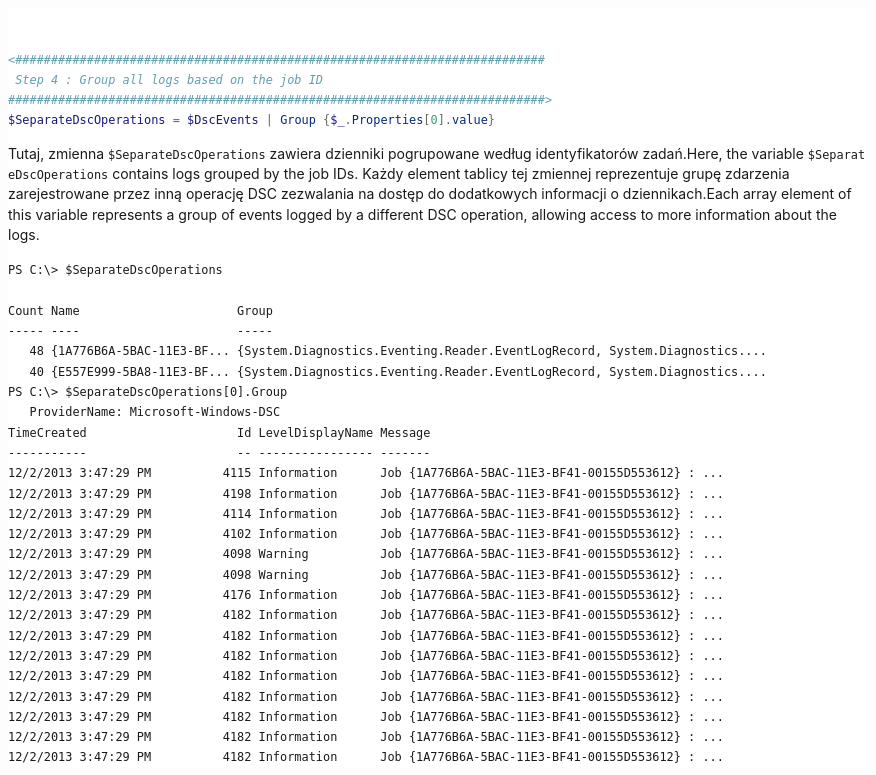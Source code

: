 ```powershell
 
 
<##########################################################################
 Step 4 : Group all logs based on the job ID
###########################################################################>
$SeparateDscOperations = $DscEvents | Group {$_.Properties[0].value}  
```

<span data-ttu-id="c6d48-153">Tutaj, zmienna `$SeparateDscOperations` zawiera dzienniki pogrupowane według identyfikatorów zadań.</span><span class="sxs-lookup"><span data-stu-id="c6d48-153">Here, the variable `$SeparateDscOperations` contains logs grouped by the job IDs.</span></span> <span data-ttu-id="c6d48-154">Każdy element tablicy tej zmiennej reprezentuje grupę zdarzenia zarejestrowane przez inną operację DSC zezwalania na dostęp do dodatkowych informacji o dziennikach.</span><span class="sxs-lookup"><span data-stu-id="c6d48-154">Each array element of this variable represents a group of events logged by a different DSC operation, allowing access to more information about the logs.</span></span>

```
PS C:\> $SeparateDscOperations
 
Count Name                      Group                                                                     
----- ----                      -----                                                                     
   48 {1A776B6A-5BAC-11E3-BF... {System.Diagnostics.Eventing.Reader.EventLogRecord, System.Diagnostics....
   40 {E557E999-5BA8-11E3-BF... {System.Diagnostics.Eventing.Reader.EventLogRecord, System.Diagnostics....
PS C:\> $SeparateDscOperations[0].Group
   ProviderName: Microsoft-Windows-DSC
TimeCreated                     Id LevelDisplayName Message                                               
-----------                     -- ---------------- -------                                               
12/2/2013 3:47:29 PM          4115 Information      Job {1A776B6A-5BAC-11E3-BF41-00155D553612} : ...      
12/2/2013 3:47:29 PM          4198 Information      Job {1A776B6A-5BAC-11E3-BF41-00155D553612} : ...      
12/2/2013 3:47:29 PM          4114 Information      Job {1A776B6A-5BAC-11E3-BF41-00155D553612} : ...      
12/2/2013 3:47:29 PM          4102 Information      Job {1A776B6A-5BAC-11E3-BF41-00155D553612} : ...      
12/2/2013 3:47:29 PM          4098 Warning          Job {1A776B6A-5BAC-11E3-BF41-00155D553612} : ...      
12/2/2013 3:47:29 PM          4098 Warning          Job {1A776B6A-5BAC-11E3-BF41-00155D553612} : ...      
12/2/2013 3:47:29 PM          4176 Information      Job {1A776B6A-5BAC-11E3-BF41-00155D553612} : ...      
12/2/2013 3:47:29 PM          4182 Information      Job {1A776B6A-5BAC-11E3-BF41-00155D553612} : ...      
12/2/2013 3:47:29 PM          4182 Information      Job {1A776B6A-5BAC-11E3-BF41-00155D553612} : ...      
12/2/2013 3:47:29 PM          4182 Information      Job {1A776B6A-5BAC-11E3-BF41-00155D553612} : ...      
12/2/2013 3:47:29 PM          4182 Information      Job {1A776B6A-5BAC-11E3-BF41-00155D553612} : ...      
12/2/2013 3:47:29 PM          4182 Information      Job {1A776B6A-5BAC-11E3-BF41-00155D553612} : ...      
12/2/2013 3:47:29 PM          4182 Information      Job {1A776B6A-5BAC-11E3-BF41-00155D553612} : ...      
12/2/2013 3:47:29 PM          4182 Information      Job {1A776B6A-5BAC-11E3-BF41-00155D553612} : ...      
12/2/2013 3:47:29 PM          4182 Information      Job {1A776B6A-5BAC-11E3-BF41-00155D553612} : ...       
```
